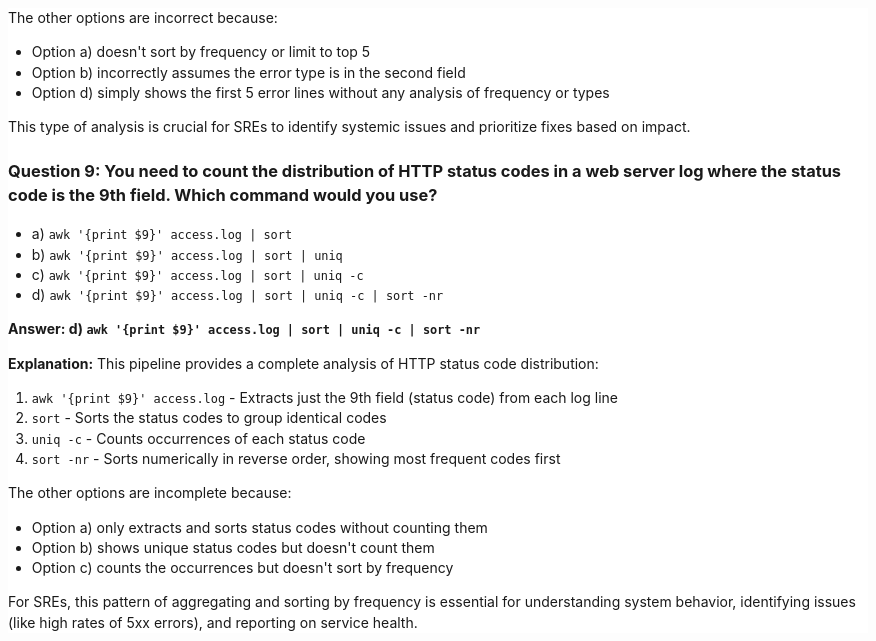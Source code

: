The other options are incorrect because:
- Option a) doesn't sort by frequency or limit to top 5
- Option b) incorrectly assumes the error type is in the second field
- Option d) simply shows the first 5 error lines without any analysis of frequency or types

This type of analysis is crucial for SREs to identify systemic issues and prioritize fixes based on impact.

### Question 9: You need to count the distribution of HTTP status codes in a web server log where the status code is the 9th field. Which command would you use?
- a) `awk '{print $9}' access.log | sort`
- b) `awk '{print $9}' access.log | sort | uniq`
- c) `awk '{print $9}' access.log | sort | uniq -c`
- d) `awk '{print $9}' access.log | sort | uniq -c | sort -nr`

**Answer: d) `awk '{print $9}' access.log | sort | uniq -c | sort -nr`**

**Explanation:** This pipeline provides a complete analysis of HTTP status code distribution:
1. `awk '{print $9}' access.log` - Extracts just the 9th field (status code) from each log line
2. `sort` - Sorts the status codes to group identical codes
3. `uniq -c` - Counts occurrences of each status code
4. `sort -nr` - Sorts numerically in reverse order, showing most frequent codes first

The other options are incomplete because:
- Option a) only extracts and sorts status codes without counting them
- Option b) shows unique status codes but doesn't count them
- Option c) counts the occurrences but doesn't sort by frequency

For SREs, this pattern of aggregating and sorting by frequency is essential for understanding system behavior, identifying issues (like high rates of 5xx errors), and reporting on service health.
